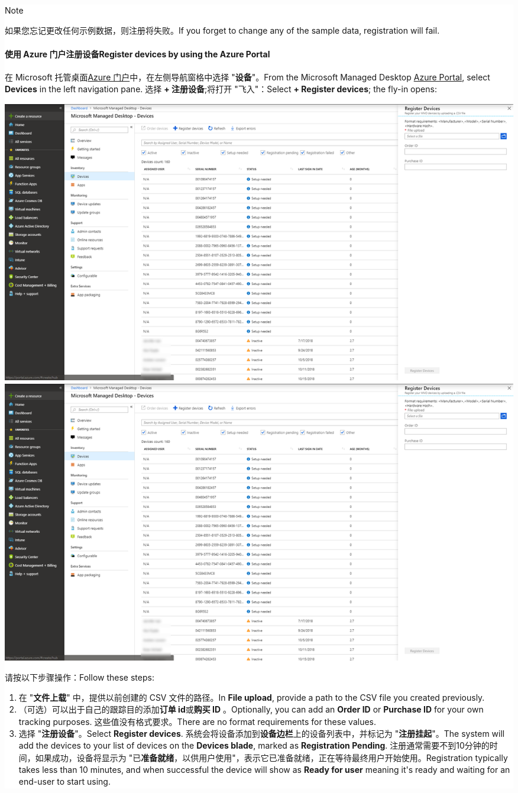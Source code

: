 >[!NOTE]
><span data-ttu-id="8f655-234">如果您忘记更改任何示例数据，则注册将失败。</span><span class="sxs-lookup"><span data-stu-id="8f655-234">If you forget to change any of the sample data, registration will fail.</span></span>

#### <a name="register-devices-by-using-the-azure-portal"></a><span data-ttu-id="8f655-235">使用 Azure 门户注册设备</span><span class="sxs-lookup"><span data-stu-id="8f655-235">Register devices by using the Azure Portal</span></span>

<span data-ttu-id="8f655-236">在 Microsoft 托管桌面[Azure 门户](https://aka.ms/mmdportal)中，在左侧导航窗格中选择 "**设备**"。</span><span class="sxs-lookup"><span data-stu-id="8f655-236">From the Microsoft Managed Desktop [Azure Portal](https://aka.ms/mmdportal), select **Devices** in the left navigation pane.</span></span> <span data-ttu-id="8f655-237">选择 **+ 注册设备**;将打开 "飞入"：</span><span class="sxs-lookup"><span data-stu-id="8f655-237">Select **+ Register devices**; the fly-in opens:</span></span>

<span data-ttu-id="8f655-238">[![选择注册设备后飞入，列出分配的用户的列设备、序列号、状态、上次查看日期和期限](images/register-devices-flyin-sterile.png)](images/register-devices-flyin-sterile.png)</span><span class="sxs-lookup"><span data-stu-id="8f655-238">[![Fly-in after selecting Register devices, listing devices with columns for assigned users, serial number, status, last-seen date, and age](images/register-devices-flyin-sterile.png)](images/register-devices-flyin-sterile.png)</span></span>


[//]: # (遗憾的是这不成立。我们可以删除此注释-但现在将其保留，直到我们有机会聊天它。)




<span data-ttu-id="8f655-240">请按以下步骤操作：</span><span class="sxs-lookup"><span data-stu-id="8f655-240">Follow these steps:</span></span>

1. <span data-ttu-id="8f655-241">在 "**文件上载**" 中，提供以前创建的 CSV 文件的路径。</span><span class="sxs-lookup"><span data-stu-id="8f655-241">In **File upload**, provide a path to the CSV file you created previously.</span></span>
2. <span data-ttu-id="8f655-242">（可选）可以出于自己的跟踪目的添加**订单 id**或**购买 ID** 。</span><span class="sxs-lookup"><span data-stu-id="8f655-242">Optionally, you can add an **Order ID** or **Purchase ID** for your own tracking purposes.</span></span> <span data-ttu-id="8f655-243">这些值没有格式要求。</span><span class="sxs-lookup"><span data-stu-id="8f655-243">There are no format requirements for these values.</span></span>
3. <span data-ttu-id="8f655-244">选择 "**注册设备**"。</span><span class="sxs-lookup"><span data-stu-id="8f655-244">Select **Register devices**.</span></span> <span data-ttu-id="8f655-245">系统会将设备添加到**设备边栏**上的设备列表中，并标记为 "**注册挂起**"。</span><span class="sxs-lookup"><span data-stu-id="8f655-245">The system will add the devices to your list of devices on the **Devices blade**, marked as **Registration Pending**.</span></span> <span data-ttu-id="8f655-246">注册通常需要不到10分钟的时间，如果成功，设备将显示为 "已**准备就绪**，以供用户使用"，表示它已准备就绪，正在等待最终用户开始使用。</span><span class="sxs-lookup"><span data-stu-id="8f655-246">Registration typically takes less than 10 minutes, and when successful the device will show as **Ready for user** meaning it's ready and waiting for an end-user to start using.</span></span>
